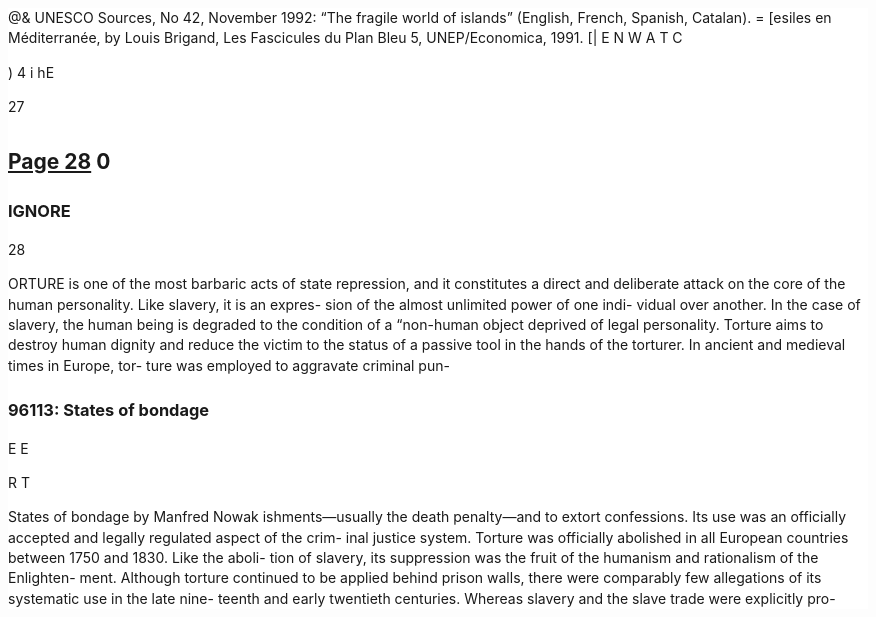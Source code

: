 @& UNESCO Sources, No 42, November 
1992: “The fragile world of islands” 
(English, French, Spanish, Catalan). 
= [esiles en Méditerranée, by Louis 
Brigand, Les Fascicules du Plan Bleu 
5, UNEP/Economica, 1991. [| 
E
N
W
A
T
C
 
) 4 
i 
hE
 
27 
 

## [Page 28](https://demo.humlab.umu.se/courier/096120engo.pdf#page=28) 0

### IGNORE

28 
     
 
ORTURE is one of the most barbaric acts of 
state repression, and it constitutes a direct 
and deliberate attack on the core of the 
human personality. Like slavery, it is an expres- 
sion of the almost unlimited power of one indi- 
vidual over another. In the case of slavery, the 
human being is degraded to the condition of a 
“non-human object deprived of legal personality. 
Torture aims to destroy human dignity and 
reduce the victim to the status of a passive tool in 
the hands of the torturer. 
In ancient and medieval times in Europe, tor- 
ture was employed to aggravate criminal pun- 


### 96113: States of bondage

E
E
 
R
T
 
   
States of bondage by Manfred Nowak 
ishments—usually the death penalty—and to 
extort confessions. Its use was an officially 
accepted and legally regulated aspect of the crim- 
inal justice system. 
Torture was officially abolished in all European 
countries between 1750 and 1830. Like the aboli- 
tion of slavery, its suppression was the fruit of 
the humanism and rationalism of the Enlighten- 
ment. Although torture continued to be applied 
behind prison walls, there were comparably few 
allegations of its systematic use in the late nine- 
teenth and early twentieth centuries. Whereas 
slavery and the slave trade were explicitly pro-
